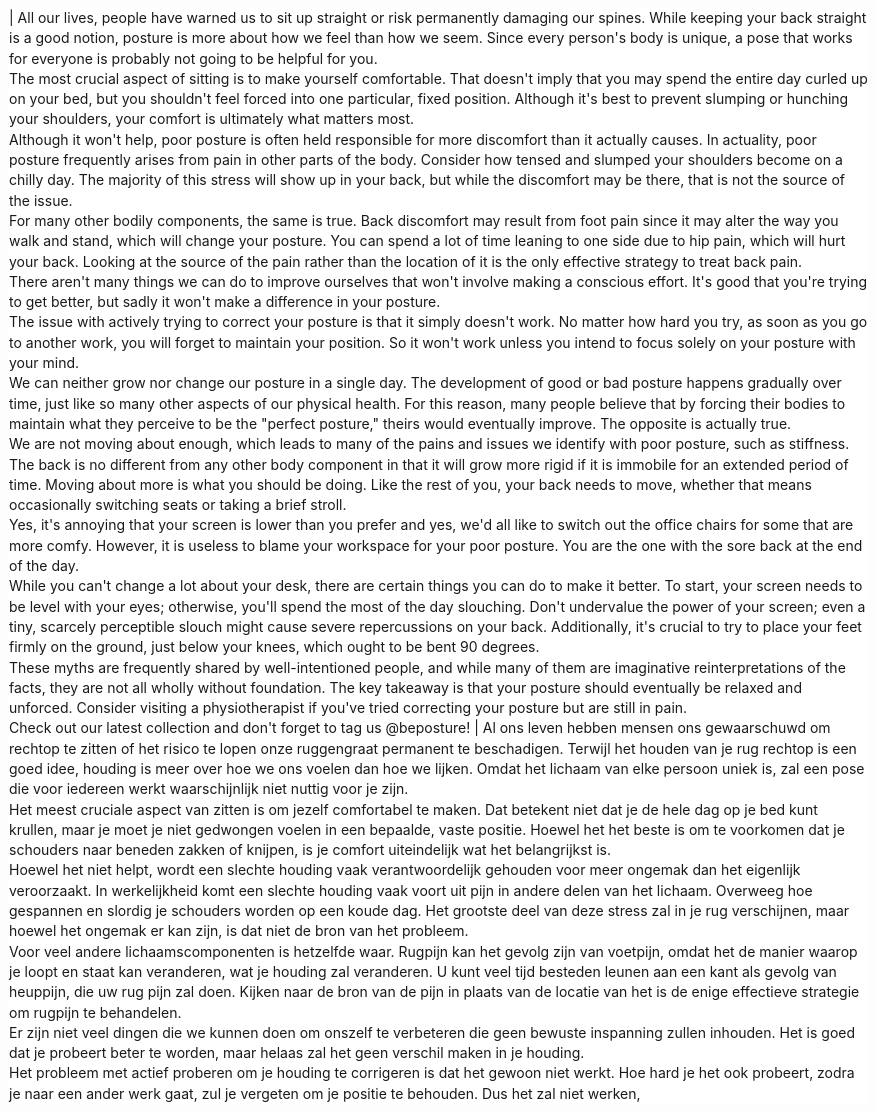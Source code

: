 | All our lives, people have warned us to sit up straight or risk permanently damaging our spines. While keeping your back straight is a good notion, posture is more about how we feel than how we seem. Since every person's body is unique, a pose that works for everyone is probably not going to be helpful for you.<br/>The most crucial aspect of sitting is to make yourself comfortable. That doesn't imply that you may spend the entire day curled up on your bed, but you shouldn't feel forced into one particular, fixed position. Although it's best to prevent slumping or hunching your shoulders, your comfort is ultimately what matters most.<br/>Although it won't help, poor posture is often held responsible for more discomfort than it actually causes. In actuality, poor posture frequently arises from pain in other parts of the body. Consider how tensed and slumped your shoulders become on a chilly day. The majority of this stress will show up in your back, but while the discomfort may be there, that is not the source of the issue.<br/>For many other bodily components, the same is true. Back discomfort may result from foot pain since it may alter the way you walk and stand, which will change your posture. You can spend a lot of time leaning to one side due to hip pain, which will hurt your back. Looking at the source of the pain rather than the location of it is the only effective strategy to treat back pain.<br/>There aren't many things we can do to improve ourselves that won't involve making a conscious effort. It's good that you're trying to get better, but sadly it won't make a difference in your posture.<br/>The issue with actively trying to correct your posture is that it simply doesn't work. No matter how hard you try, as soon as you go to another work, you will forget to maintain your position. So it won't work unless you intend to focus solely on your posture with your mind.<br/>We can neither grow nor change our posture in a single day. The development of good or bad posture happens gradually over time, just like so many other aspects of our physical health. For this reason, many people believe that by forcing their bodies to maintain what they perceive to be the "perfect posture," theirs would eventually improve. The opposite is actually true.<br/>We are not moving about enough, which leads to many of the pains and issues we identify with poor posture, such as stiffness. The back is no different from any other body component in that it will grow more rigid if it is immobile for an extended period of time. Moving about more is what you should be doing. Like the rest of you, your back needs to move, whether that means occasionally switching seats or taking a brief stroll.<br/>Yes, it's annoying that your screen is lower than you prefer and yes, we'd all like to switch out the office chairs for some that are more comfy. However, it is useless to blame your workspace for your poor posture. You are the one with the sore back at the end of the day.<br/>While you can't change a lot about your desk, there are certain things you can do to make it better. To start, your screen needs to be level with your eyes; otherwise, you'll spend the most of the day slouching. Don't undervalue the power of your screen; even a tiny, scarcely perceptible slouch might cause severe repercussions on your back. Additionally, it's crucial to try to place your feet firmly on the ground, just below your knees, which ought to be bent 90 degrees.<br/>These myths are frequently shared by well-intentioned people, and while many of them are imaginative reinterpretations of the facts, they are not all wholly without foundation. The key takeaway is that your posture should eventually be relaxed and unforced. Consider visiting a physiotherapist if you've tried correcting your posture but are still in pain.<br/>Check out our latest collection and don't forget to tag us @beposture! | Al ons leven hebben mensen ons gewaarschuwd om rechtop te zitten of het risico te lopen onze ruggengraat permanent te beschadigen. Terwijl het houden van je rug rechtop is een goed idee, houding is meer over hoe we ons voelen dan hoe we lijken. Omdat het lichaam van elke persoon uniek is, zal een pose die voor iedereen werkt waarschijnlijk niet nuttig voor je zijn.<br/>Het meest cruciale aspect van zitten is om jezelf comfortabel te maken. Dat betekent niet dat je de hele dag op je bed kunt krullen, maar je moet je niet gedwongen voelen in een bepaalde, vaste positie. Hoewel het het beste is om te voorkomen dat je schouders naar beneden zakken of knijpen, is je comfort uiteindelijk wat het belangrijkst is.<br/>Hoewel het niet helpt, wordt een slechte houding vaak verantwoordelijk gehouden voor meer ongemak dan het eigenlijk veroorzaakt. In werkelijkheid komt een slechte houding vaak voort uit pijn in andere delen van het lichaam. Overweeg hoe gespannen en slordig je schouders worden op een koude dag. Het grootste deel van deze stress zal in je rug verschijnen, maar hoewel het ongemak er kan zijn, is dat niet de bron van het probleem.<br/>Voor veel andere lichaamscomponenten is hetzelfde waar. Rugpijn kan het gevolg zijn van voetpijn, omdat het de manier waarop je loopt en staat kan veranderen, wat je houding zal veranderen. U kunt veel tijd besteden leunen aan een kant als gevolg van heuppijn, die uw rug pijn zal doen. Kijken naar de bron van de pijn in plaats van de locatie van het is de enige effectieve strategie om rugpijn te behandelen.<br/>Er zijn niet veel dingen die we kunnen doen om onszelf te verbeteren die geen bewuste inspanning zullen inhouden. Het is goed dat je probeert beter te worden, maar helaas zal het geen verschil maken in je houding.<br/>Het probleem met actief proberen om je houding te corrigeren is dat het gewoon niet werkt. Hoe hard je het ook probeert, zodra je naar een ander werk gaat, zul je vergeten om je positie te behouden. Dus het zal niet werken,